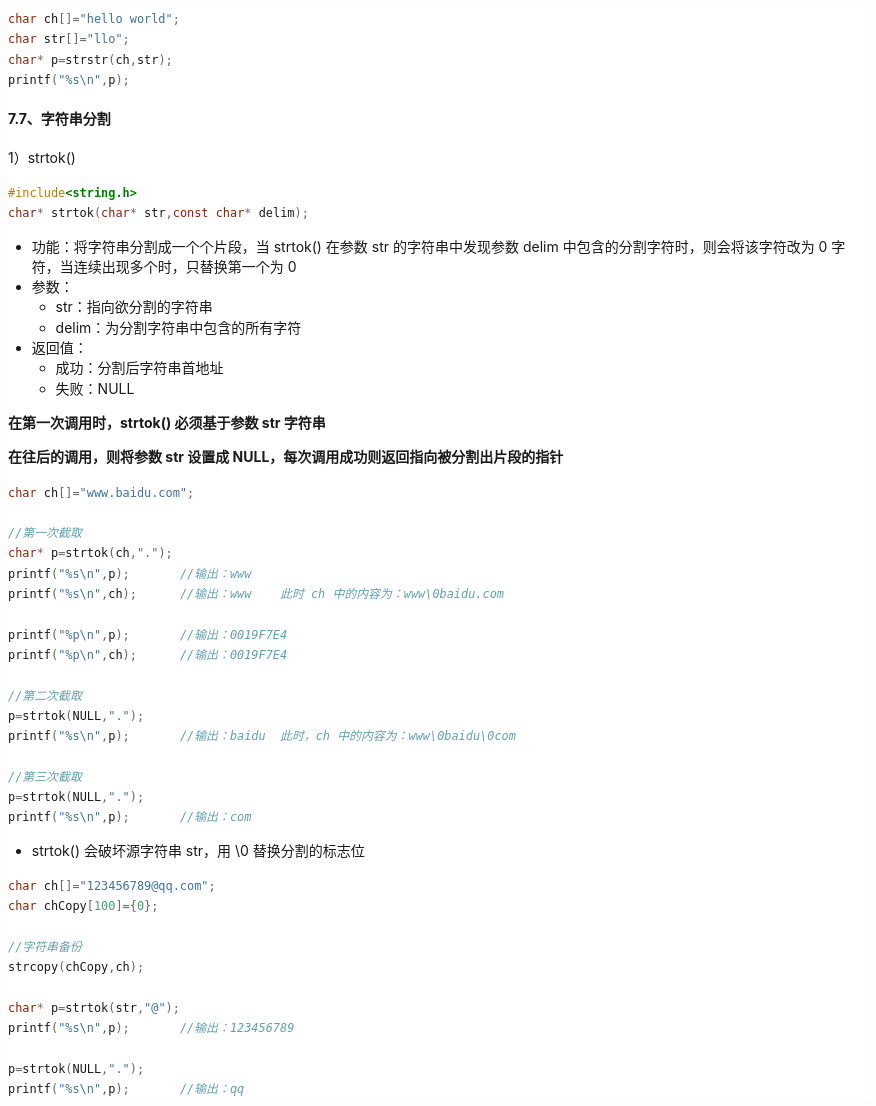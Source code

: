 ```c
char ch[]="hello world";
char str[]="llo";
char* p=strstr(ch,str);
printf("%s\n",p);
```



#### 7.7、字符串分割

1）strtok()

```c
#include<string.h>
char* strtok(char* str,const char* delim);
```

* 功能：将字符串分割成一个个片段，当 strtok() 在参数 str 的字符串中发现参数 delim 中包含的分割字符时，则会将该字符改为 0 字符，当连续出现多个时，只替换第一个为 0
* 参数：
    * str：指向欲分割的字符串
    * delim：为分割字符串中包含的所有字符
* 返回值：
    * 成功：分割后字符串首地址
    * 失败：NULL

**在第一次调用时，strtok() 必须基于参数 str 字符串**

**在往后的调用，则将参数 str 设置成 NULL，每次调用成功则返回指向被分割出片段的指针** 

```c
char ch[]="www.baidu.com";

//第一次截取
char* p=strtok(ch,".");
printf("%s\n",p);		//输出：www
printf("%s\n",ch);		//输出：www	此时 ch 中的内容为：www\0baidu.com

printf("%p\n",p);		//输出：0019F7E4
printf("%p\n",ch);		//输出：0019F7E4

//第二次截取
p=strtok(NULL,".");
printf("%s\n",p);		//输出：baidu	此时，ch 中的内容为：www\0baidu\0com

//第三次截取
p=strtok(NULL,".");
printf("%s\n",p);		//输出：com	
```

* strtok() 会破坏源字符串 str，用 \0 替换分割的标志位

```c
char ch[]="123456789@qq.com";
char chCopy[100]={0};

//字符串备份
strcopy(chCopy,ch);

char* p=strtok(str,"@");
printf("%s\n",p);		//输出：123456789

p=strtok(NULL,".");
printf("%s\n",p);		//输出：qq


```
